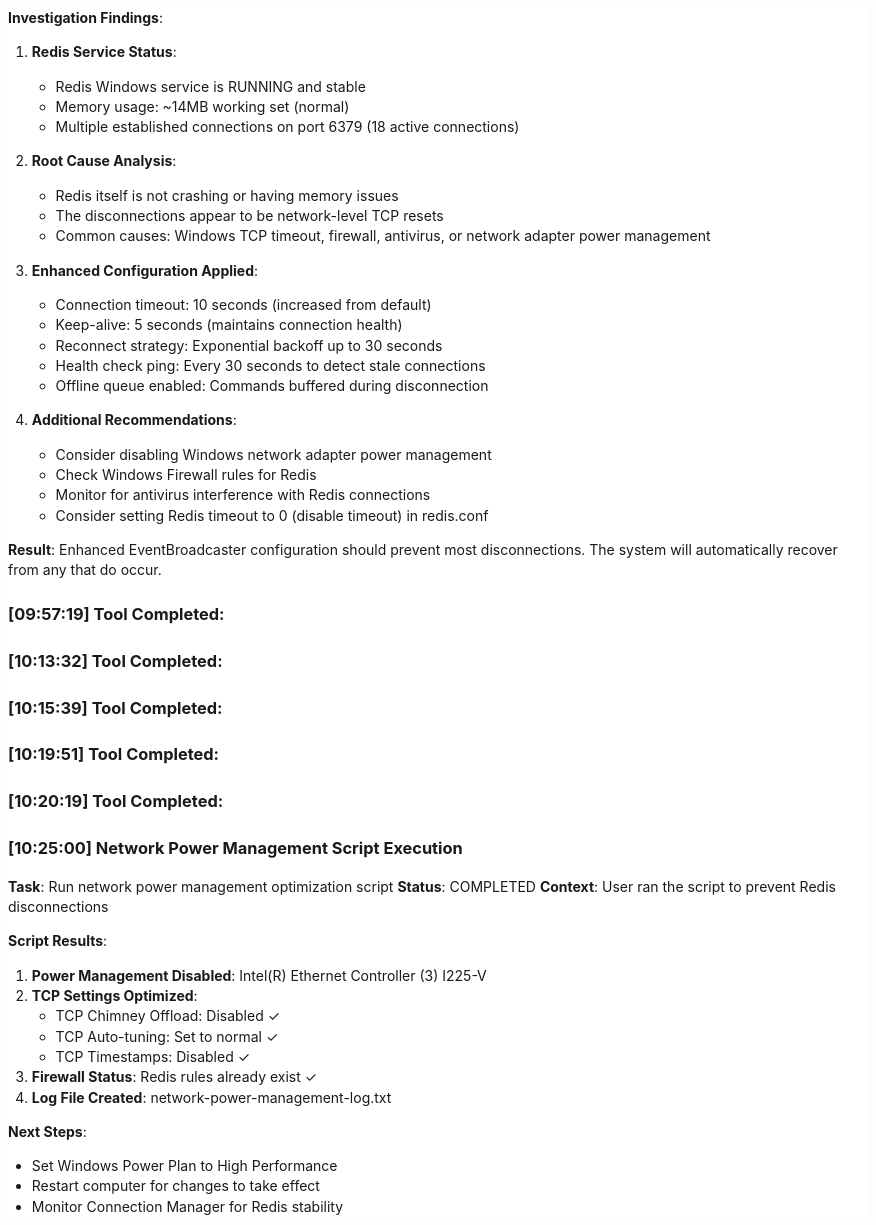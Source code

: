 **Investigation Findings**:

1. **Redis Service Status**:
   - Redis Windows service is RUNNING and stable
   - Memory usage: ~14MB working set (normal)
   - Multiple established connections on port 6379 (18 active connections)

2. **Root Cause Analysis**:
   - Redis itself is not crashing or having memory issues
   - The disconnections appear to be network-level TCP resets
   - Common causes: Windows TCP timeout, firewall, antivirus, or network adapter power management

3. **Enhanced Configuration Applied**:
   - Connection timeout: 10 seconds (increased from default)
   - Keep-alive: 5 seconds (maintains connection health)
   - Reconnect strategy: Exponential backoff up to 30 seconds
   - Health check ping: Every 30 seconds to detect stale connections
   - Offline queue enabled: Commands buffered during disconnection

4. **Additional Recommendations**:
   - Consider disabling Windows network adapter power management
   - Check Windows Firewall rules for Redis
   - Monitor for antivirus interference with Redis connections
   - Consider setting Redis timeout to 0 (disable timeout) in redis.conf

**Result**: Enhanced EventBroadcaster configuration should prevent most disconnections. The system will automatically recover from any that do occur. 
### [09:57:19] Tool Completed: 
### [10:13:32] Tool Completed: 
### [10:15:39] Tool Completed: 
### [10:19:51] Tool Completed: 
### [10:20:19] Tool Completed: 

### [10:25:00] Network Power Management Script Execution
**Task**: Run network power management optimization script
**Status**: COMPLETED
**Context**: User ran the script to prevent Redis disconnections

**Script Results**:
1. **Power Management Disabled**: Intel(R) Ethernet Controller (3) I225-V
2. **TCP Settings Optimized**:
   - TCP Chimney Offload: Disabled ✓
   - TCP Auto-tuning: Set to normal ✓
   - TCP Timestamps: Disabled ✓
3. **Firewall Status**: Redis rules already exist ✓
4. **Log File Created**: network-power-management-log.txt

**Next Steps**:
- Set Windows Power Plan to High Performance
- Restart computer for changes to take effect
- Monitor Connection Manager for Redis stability
